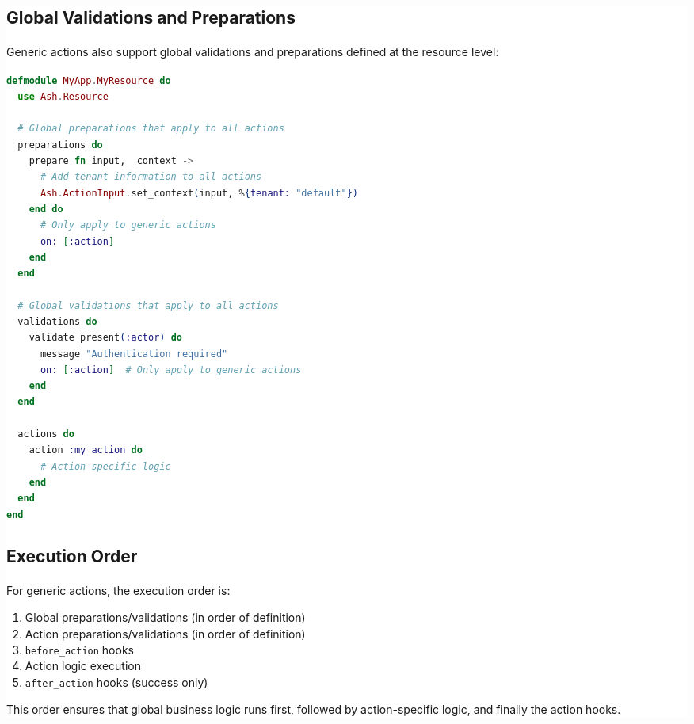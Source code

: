 ## Global Validations and Preparations

Generic actions also support global validations and preparations defined at the resource level:

```elixir
defmodule MyApp.MyResource do
  use Ash.Resource

  # Global preparations that apply to all actions
  preparations do
    prepare fn input, _context ->
      # Add tenant information to all actions
      Ash.ActionInput.set_context(input, %{tenant: "default"})
    end do
      # Only apply to generic actions
      on: [:action]
    end
  end

  # Global validations that apply to all actions
  validations do
    validate present(:actor) do
      message "Authentication required"
      on: [:action]  # Only apply to generic actions
    end
  end

  actions do
    action :my_action do
      # Action-specific logic
    end
  end
end
```

## Execution Order

For generic actions, the execution order is:

1. Global preparations/validations (in order of definition)
2. Action preparations/validations (in order of definition)
3. `before_action` hooks
4. Action logic execution
5. `after_action` hooks (success only)

This order ensures that global business logic runs first, followed by action-specific logic, and finally the action hooks.
